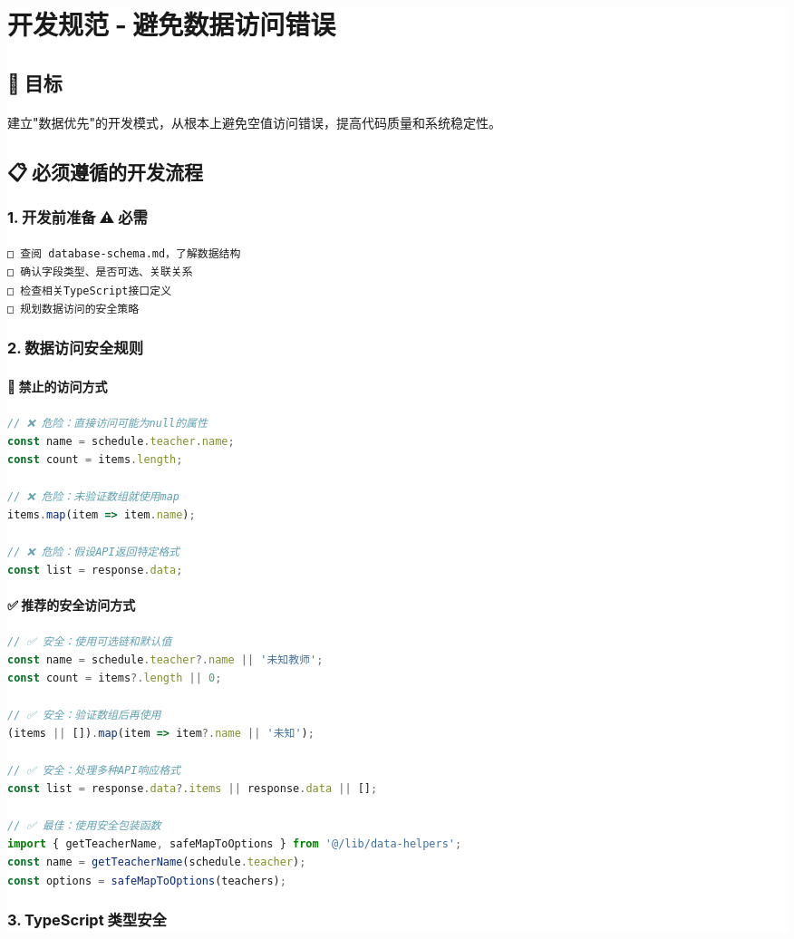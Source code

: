# 开发规范 - 避免数据访问错误

## 🎯 目标
建立"数据优先"的开发模式，从根本上避免空值访问错误，提高代码质量和系统稳定性。

## 📋 必须遵循的开发流程

### 1. 开发前准备 ⚠️ 必需
```markdown
□ 查阅 database-schema.md，了解数据结构
□ 确认字段类型、是否可选、关联关系
□ 检查相关TypeScript接口定义
□ 规划数据访问的安全策略
```

### 2. 数据访问安全规则

#### 🚫 禁止的访问方式
```typescript
// ❌ 危险：直接访问可能为null的属性
const name = schedule.teacher.name;
const count = items.length;

// ❌ 危险：未验证数组就使用map
items.map(item => item.name);

// ❌ 危险：假设API返回特定格式
const list = response.data;
```

#### ✅ 推荐的安全访问方式
```typescript
// ✅ 安全：使用可选链和默认值
const name = schedule.teacher?.name || '未知教师';
const count = items?.length || 0;

// ✅ 安全：验证数组后再使用
(items || []).map(item => item?.name || '未知');

// ✅ 安全：处理多种API响应格式
const list = response.data?.items || response.data || [];

// ✅ 最佳：使用安全包装函数
import { getTeacherName, safeMapToOptions } from '@/lib/data-helpers';
const name = getTeacherName(schedule.teacher);
const options = safeMapToOptions(teachers);
```

### 3. TypeScript 类型安全
